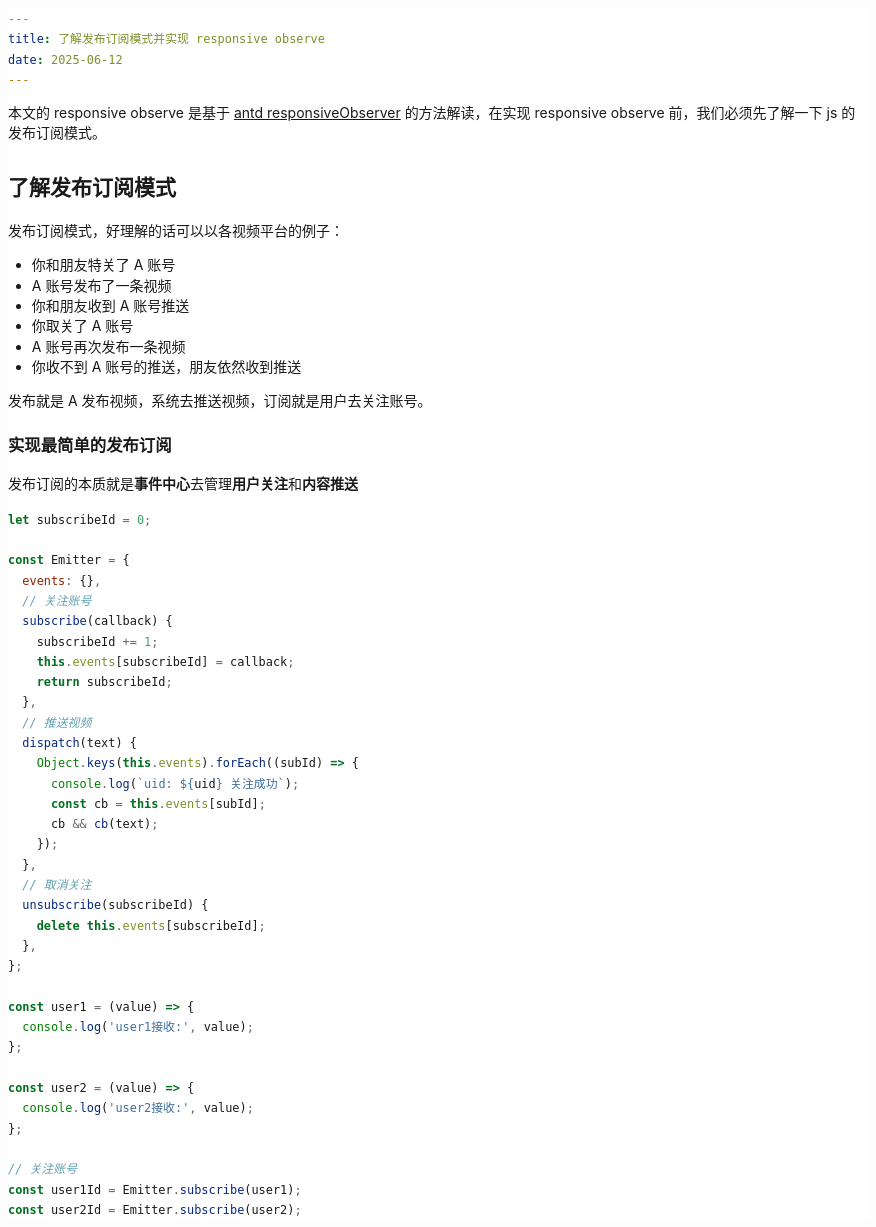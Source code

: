 ```yaml
---
title: 了解发布订阅模式并实现 responsive observe
date: 2025-06-12
---
```


本文的 responsive observe 是基于 [antd responsiveObserver](https://github.com/ant-design/ant-design/blob/4.x-stable/components/_util/responsiveObserve.ts) 的方法解读，在实现 responsive observe 前，我们必须先了解一下 js 的发布订阅模式。

## 了解发布订阅模式

发布订阅模式，好理解的话可以以各视频平台的例子：

- 你和朋友特关了 A 账号
- A 账号发布了一条视频
- 你和朋友收到 A 账号推送
- 你取关了 A 账号
- A 账号再次发布一条视频
- 你收不到 A 账号的推送，朋友依然收到推送

发布就是 A 发布视频，系统去推送视频，订阅就是用户去关注账号。

### 实现最简单的发布订阅

发布订阅的本质就是**事件中心**去管理**用户关注**和**内容推送**

```js
let subscribeId = 0;

const Emitter = {
  events: {},
  // 关注账号
  subscribe(callback) {
    subscribeId += 1;
    this.events[subscribeId] = callback;
    return subscribeId;
  },
  // 推送视频
  dispatch(text) {
    Object.keys(this.events).forEach((subId) => {
      console.log(`uid: ${uid} 关注成功`);
      const cb = this.events[subId];
      cb && cb(text);
    });
  },
  // 取消关注
  unsubscribe(subscribeId) {
    delete this.events[subscribeId];
  },
};

const user1 = (value) => {
  console.log('user1接收:', value);
};

const user2 = (value) => {
  console.log('user2接收:', value);
};

// 关注账号
const user1Id = Emitter.subscribe(user1);
const user2Id = Emitter.subscribe(user2);

```